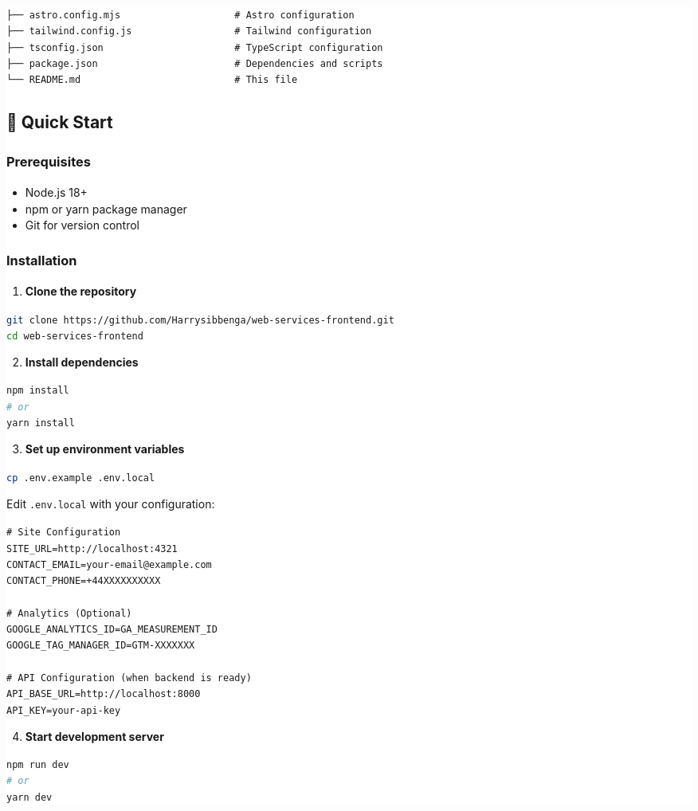 ```
├── astro.config.mjs                    # Astro configuration
├── tailwind.config.js                  # Tailwind configuration
├── tsconfig.json                       # TypeScript configuration
├── package.json                        # Dependencies and scripts
└── README.md                           # This file
```

## 🚀 Quick Start

### **Prerequisites**
- Node.js 18+ 
- npm or yarn package manager
- Git for version control

### **Installation**

1. **Clone the repository**
```bash
git clone https://github.com/Harrysibbenga/web-services-frontend.git
cd web-services-frontend
```

2. **Install dependencies**
```bash
npm install
# or
yarn install
```

3. **Set up environment variables**
```bash
cp .env.example .env.local
```

Edit `.env.local` with your configuration:
```env
# Site Configuration
SITE_URL=http://localhost:4321
CONTACT_EMAIL=your-email@example.com
CONTACT_PHONE=+44XXXXXXXXXX

# Analytics (Optional)
GOOGLE_ANALYTICS_ID=GA_MEASUREMENT_ID
GOOGLE_TAG_MANAGER_ID=GTM-XXXXXXX

# API Configuration (when backend is ready)
API_BASE_URL=http://localhost:8000
API_KEY=your-api-key
```

4. **Start development server**
```bash
npm run dev
# or
yarn dev
```
